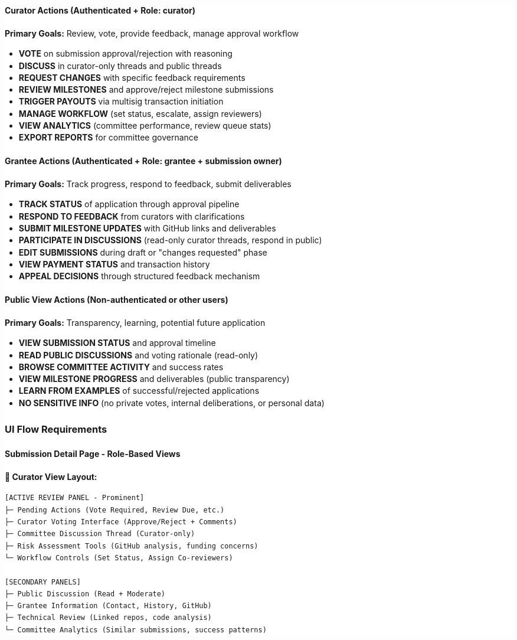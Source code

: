 #### **Curator Actions** (Authenticated + Role: curator)

**Primary Goals:** Review, vote, provide feedback, manage approval workflow

- **VOTE** on submission approval/rejection with reasoning
- **DISCUSS** in curator-only threads and public threads
- **REQUEST CHANGES** with specific feedback requirements
- **REVIEW MILESTONES** and approve/reject milestone submissions
- **TRIGGER PAYOUTS** via multisig transaction initiation
- **MANAGE WORKFLOW** (set status, escalate, assign reviewers)
- **VIEW ANALYTICS** (committee performance, review queue stats)
- **EXPORT REPORTS** for committee governance

#### **Grantee Actions** (Authenticated + Role: grantee + submission owner)

**Primary Goals:** Track progress, respond to feedback, submit deliverables

- **TRACK STATUS** of application through approval pipeline
- **RESPOND TO FEEDBACK** from curators with clarifications
- **SUBMIT MILESTONE UPDATES** with GitHub links and deliverables
- **PARTICIPATE IN DISCUSSIONS** (read-only curator threads, respond in public)
- **EDIT SUBMISSIONS** during draft or "changes requested" phase
- **VIEW PAYMENT STATUS** and transaction history
- **APPEAL DECISIONS** through structured feedback mechanism

#### **Public View Actions** (Non-authenticated or other users)

**Primary Goals:** Transparency, learning, potential future application

- **VIEW SUBMISSION STATUS** and approval timeline
- **READ PUBLIC DISCUSSIONS** and voting rationale (read-only)
- **BROWSE COMMITTEE ACTIVITY** and success rates
- **VIEW MILESTONE PROGRESS** and deliverables (public transparency)
- **LEARN FROM EXAMPLES** of successful/rejected applications
- **NO SENSITIVE INFO** (no private votes, internal deliberations, or personal data)

### UI Flow Requirements

#### **Submission Detail Page - Role-Based Views**

**🎯 Curator View Layout:**

```
[ACTIVE REVIEW PANEL - Prominent]
├─ Pending Actions (Vote Required, Review Due, etc.)
├─ Curator Voting Interface (Approve/Reject + Comments)
├─ Committee Discussion Thread (Curator-only)
├─ Risk Assessment Tools (GitHub analysis, funding concerns)
└─ Workflow Controls (Set Status, Assign Co-reviewers)

[SECONDARY PANELS]
├─ Public Discussion (Read + Moderate)
├─ Grantee Information (Contact, History, GitHub)
├─ Technical Review (Linked repos, code analysis)
└─ Committee Analytics (Similar submissions, success patterns)
```
